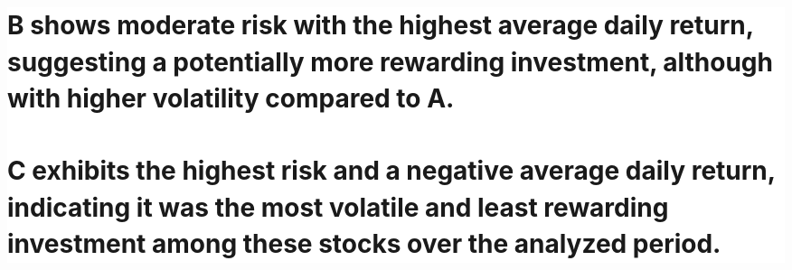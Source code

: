 # B shows moderate risk with the highest average daily return, suggesting a potentially more rewarding investment, although with higher volatility compared to A.
# C exhibits the highest risk and a negative average daily return, indicating it was the most volatile and least rewarding investment among these stocks over the analyzed period.
